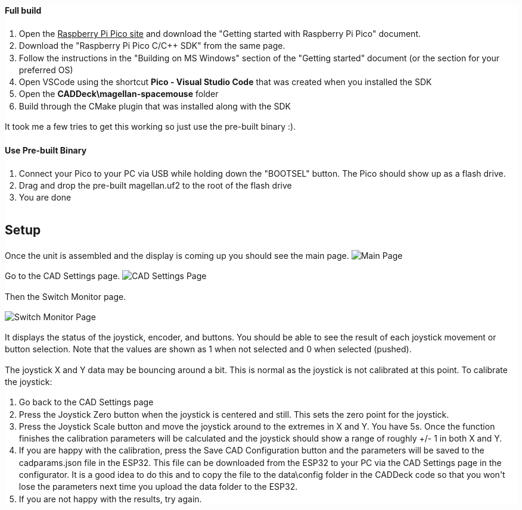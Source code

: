 #### Full build

1. Open the [Raspberry Pi Pico site](https://www.raspberrypi.com/documentation/microcontrollers/raspberry-pi-pico.html) and download the "Getting started with Raspberry Pi Pico" document.
2. Download the "Raspberry Pi Pico C/C++ SDK" from the same page.
3. Follow the instructions in the "Building on MS Windows" section of the "Getting started" document (or the section for your preferred OS)
4. Open VSCode using the shortcut **Pico - Visual Studio Code** that was created when you installed the SDK
5. Open the **CADDeck\magellan-spacemouse** folder
6. Build through the CMake plugin that was installed along with the SDK

It took me a few tries to get this working so just use the pre-built binary :).

#### Use Pre-built Binary

1. Connect your Pico to your PC via USB while holding down the "BOOTSEL" button. The Pico should show up as a flash drive.
2. Drag and drop the pre-built magellan.uf2 to the root of the flash drive
3. You are done

## Setup

Once the unit is assembled and the display is coming up you should see the main page.
![Main Page](images/mainpage.png)

Go to the CAD Settings page.
![CAD Settings Page](images/cadsettings.png)

Then the Switch Monitor page.

![Switch Monitor Page](images/iodebug.png)

It displays the status of the joystick, encoder, and buttons. You should be able to see the result of each joystick movement or button selection. Note that the values are shown as 1 when not selected and 0 when selected (pushed).

The joystick X and Y data may be bouncing around a bit. This is normal as the joystick is not calibrated at this point. To calibrate the joystick:

1. Go back to the CAD Settings page
2. Press the Joystick Zero button when the joystick is centered and still. This sets the zero point for the joystick.
3. Press the Joystick Scale button and move the joystick around to the extremes in X and Y. You have 5s. Once the function finishes the calibration parameters will be calculated and the joystick should show a range of roughly +/- 1 in both X and Y.
4. If you are happy with the calibration, press the Save CAD Configuration button and the parameters will be saved to the cadparams.json file in the ESP32. This file can be downloaded from the ESP32 to your PC via the CAD Settings page in the configurator. It is a good idea to do this and to copy the file to the data\config folder in the CADDeck code so that you won't lose the parameters next time you upload the data folder to the ESP32.
5. If you are not happy with the results, try again.

